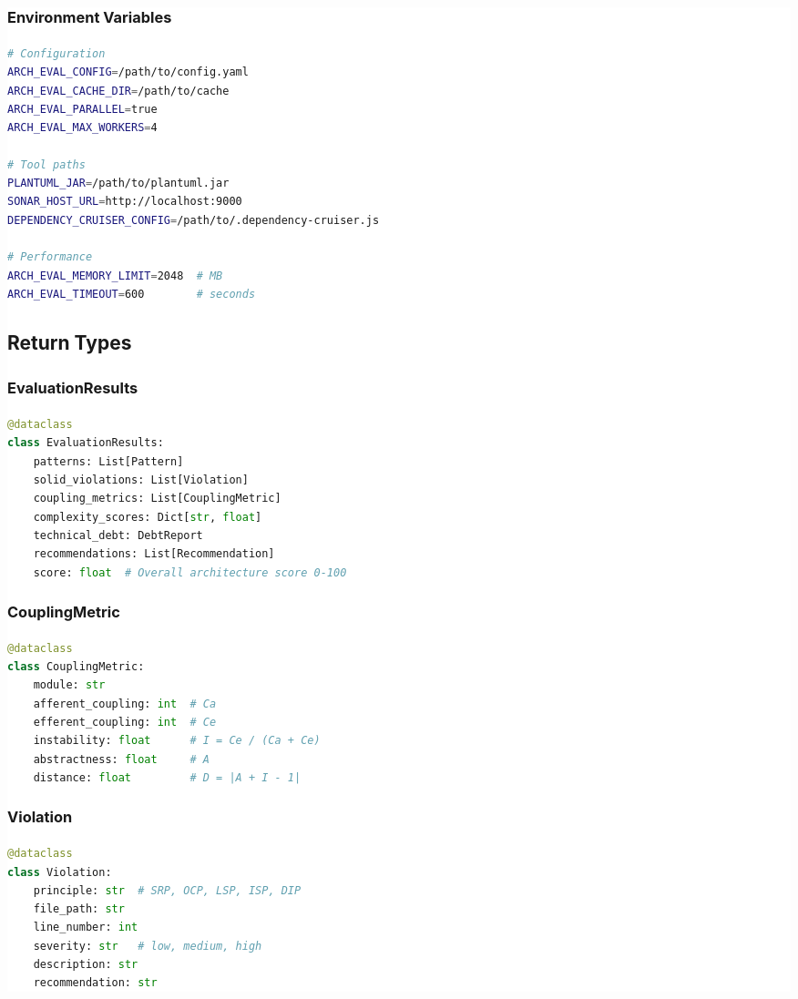 ### Environment Variables

```bash
# Configuration
ARCH_EVAL_CONFIG=/path/to/config.yaml
ARCH_EVAL_CACHE_DIR=/path/to/cache
ARCH_EVAL_PARALLEL=true
ARCH_EVAL_MAX_WORKERS=4

# Tool paths
PLANTUML_JAR=/path/to/plantuml.jar
SONAR_HOST_URL=http://localhost:9000
DEPENDENCY_CRUISER_CONFIG=/path/to/.dependency-cruiser.js

# Performance
ARCH_EVAL_MEMORY_LIMIT=2048  # MB
ARCH_EVAL_TIMEOUT=600        # seconds
```

## Return Types

### EvaluationResults
```python
@dataclass
class EvaluationResults:
    patterns: List[Pattern]
    solid_violations: List[Violation]
    coupling_metrics: List[CouplingMetric]
    complexity_scores: Dict[str, float]
    technical_debt: DebtReport
    recommendations: List[Recommendation]
    score: float  # Overall architecture score 0-100
```

### CouplingMetric
```python
@dataclass
class CouplingMetric:
    module: str
    afferent_coupling: int  # Ca
    efferent_coupling: int  # Ce
    instability: float      # I = Ce / (Ca + Ce)
    abstractness: float     # A
    distance: float         # D = |A + I - 1|
```

### Violation
```python
@dataclass
class Violation:
    principle: str  # SRP, OCP, LSP, ISP, DIP
    file_path: str
    line_number: int
    severity: str   # low, medium, high
    description: str
    recommendation: str
```